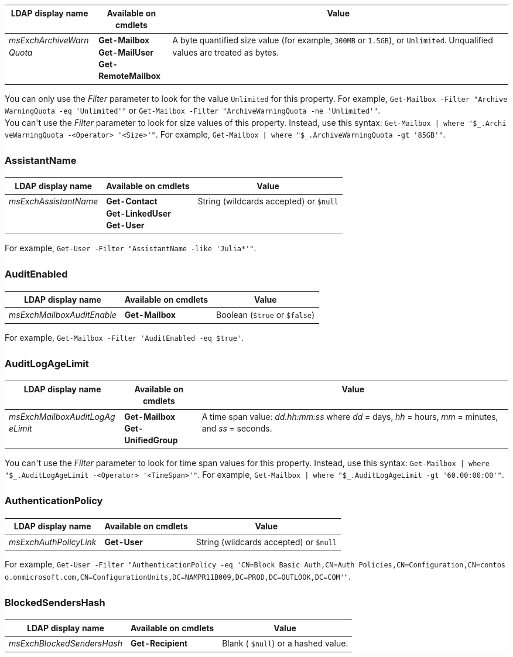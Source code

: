 |LDAP display name|Available on cmdlets|Value|
|---|---|---|
|_msExchArchiveWarnQuota_|**Get-Mailbox** <br> **Get-MailUser** <br> **Get-RemoteMailbox**|A byte quantified size value (for example, `300MB` or `1.5GB`), or `Unlimited`. Unqualified values are treated as bytes.|

You can only use the _Filter_ parameter to look for the value `Unlimited` for this property. For example, `Get-Mailbox -Filter "ArchiveWarningQuota -eq 'Unlimited'"` or `Get-Mailbox -Filter "ArchiveWarningQuota -ne 'Unlimited'"`. <br> You can't use the _Filter_ parameter to look for size values of this property. Instead, use this syntax: `Get-Mailbox | where "$_.ArchiveWarningQuota -<Operator> '<Size>'"`. For example, `Get-Mailbox | where "$_.ArchiveWarningQuota -gt '85GB'"`.

### AssistantName

|LDAP display name|Available on cmdlets|Value|
|---|---|---|
|_msExchAssistantName_|**Get-Contact** <br> **Get-LinkedUser** <br> **Get-User**|String (wildcards accepted) or `$null`|

For example, `Get-User -Filter "AssistantName -like 'Julia*'"`.

### AuditEnabled

|LDAP display name|Available on cmdlets|Value|
|---|---|---|
|_msExchMailboxAuditEnable_|**Get-Mailbox**|Boolean (`$true` or `$false`)|

For example, `Get-Mailbox -Filter 'AuditEnabled -eq $true'`.

### AuditLogAgeLimit

|LDAP display name|Available on cmdlets|Value|
|---|---|---|
|_msExchMailboxAuditLogAgeLimit_|**Get-Mailbox** <br> **Get-UnifiedGroup**|A time span value: _dd.hh:mm:ss_ where _dd_ = days, _hh_ = hours, _mm_ = minutes, and _ss_ = seconds.|

You can't use the _Filter_ parameter to look for time span values for this property. Instead, use this syntax: `Get-Mailbox | where "$_.AuditLogAgeLimit -<Operator> '<TimeSpan>'"`. For example, `Get-Mailbox | where "$_.AuditLogAgeLimit -gt '60.00:00:00'"`.

### AuthenticationPolicy

|LDAP display name|Available on cmdlets|Value|
|---|---|---|
|_msExchAuthPolicyLink_|**Get-User**|String (wildcards accepted) or `$null`|

For example, `Get-User -Filter "AuthenticationPolicy -eq 'CN=Block Basic Auth,CN=Auth Policies,CN=Configuration,CN=contoso.onmicrosoft.com,CN=ConfigurationUnits,DC=NAMPR11B009,DC=PROD,DC=OUTLOOK,DC=COM'"`.

### BlockedSendersHash

|LDAP display name|Available on cmdlets|Value|
|---|---|---|
|_msExchBlockedSendersHash_|**Get-Recipient**|Blank ( `$null`) or a hashed value.|
